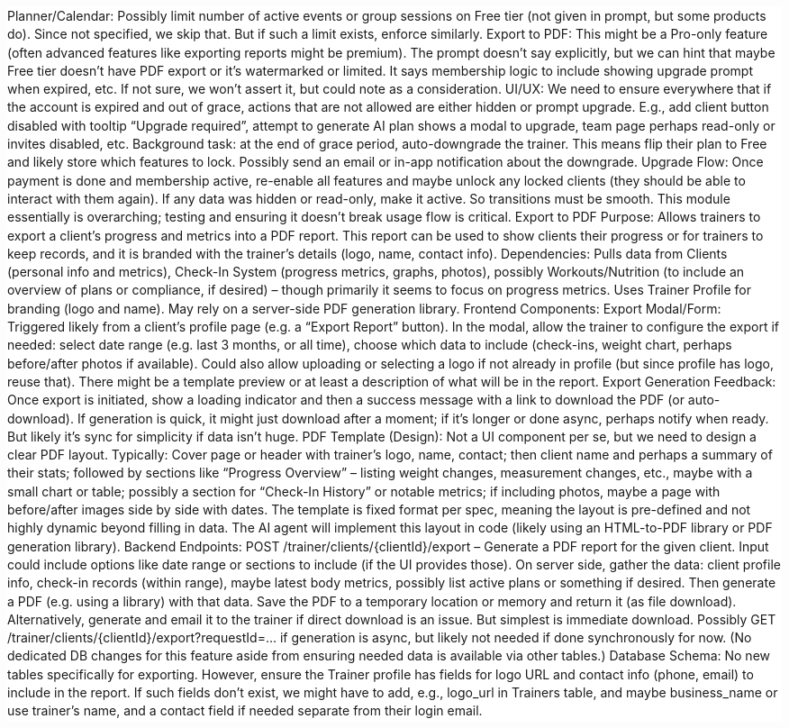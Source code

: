 Planner/Calendar: Possibly limit number of active events or group sessions on Free tier (not given in prompt, but some products do). Since not specified, we skip that. But if such a limit exists, enforce similarly.
Export to PDF: This might be a Pro-only feature (often advanced features like exporting reports might be premium). The prompt doesn’t say explicitly, but we can hint that maybe Free tier doesn’t have PDF export or it’s watermarked or limited. It says membership logic to include showing upgrade prompt when expired, etc. If not sure, we won’t assert it, but could note as a consideration.
UI/UX: We need to ensure everywhere that if the account is expired and out of grace, actions that are not allowed are either hidden or prompt upgrade. E.g., add client button disabled with tooltip “Upgrade required”, attempt to generate AI plan shows a modal to upgrade, team page perhaps read-only or invites disabled, etc.
Background task: at the end of grace period, auto-downgrade the trainer. This means flip their plan to Free and likely store which features to lock. Possibly send an email or in-app notification about the downgrade.
Upgrade Flow: Once payment is done and membership active, re-enable all features and maybe unlock any locked clients (they should be able to interact with them again). If any data was hidden or read-only, make it active. So transitions must be smooth.
This module essentially is overarching; testing and ensuring it doesn’t break usage flow is critical.
Export to PDF
Purpose: Allows trainers to export a client’s progress and metrics into a PDF report. This report can be used to show clients their progress or for trainers to keep records, and it is branded with the trainer’s details (logo, name, contact info). Dependencies: Pulls data from Clients (personal info and metrics), Check-In System (progress metrics, graphs, photos), possibly Workouts/Nutrition (to include an overview of plans or compliance, if desired) – though primarily it seems to focus on progress metrics. Uses Trainer Profile for branding (logo and name). May rely on a server-side PDF generation library. Frontend Components:
Export Modal/Form: Triggered likely from a client’s profile page (e.g. a “Export Report” button). In the modal, allow the trainer to configure the export if needed: select date range (e.g. last 3 months, or all time), choose which data to include (check-ins, weight chart, perhaps before/after photos if available). Could also allow uploading or selecting a logo if not already in profile (but since profile has logo, reuse that). There might be a template preview or at least a description of what will be in the report.
Export Generation Feedback: Once export is initiated, show a loading indicator and then a success message with a link to download the PDF (or auto-download). If generation is quick, it might just download after a moment; if it’s longer or done async, perhaps notify when ready. But likely it’s sync for simplicity if data isn’t huge.
PDF Template (Design): Not a UI component per se, but we need to design a clear PDF layout. Typically: Cover page or header with trainer’s logo, name, contact; then client name and perhaps a summary of their stats; followed by sections like “Progress Overview” – listing weight changes, measurement changes, etc., maybe with a small chart or table; possibly a section for “Check-In History” or notable metrics; if including photos, maybe a page with before/after images side by side with dates. The template is fixed format per spec, meaning the layout is pre-defined and not highly dynamic beyond filling in data. The AI agent will implement this layout in code (likely using an HTML-to-PDF library or PDF generation library).
Backend Endpoints:
POST /trainer/clients/{clientId}/export – Generate a PDF report for the given client. Input could include options like date range or sections to include (if the UI provides those). On server side, gather the data: client profile info, check-in records (within range), maybe latest body metrics, possibly list active plans or something if desired. Then generate a PDF (e.g. using a library) with that data. Save the PDF to a temporary location or memory and return it (as file download). Alternatively, generate and email it to the trainer if direct download is an issue. But simplest is immediate download.
Possibly GET /trainer/clients/{clientId}/export?requestId=... if generation is async, but likely not needed if done synchronously for now.
(No dedicated DB changes for this feature aside from ensuring needed data is available via other tables.)
Database Schema:
No new tables specifically for exporting. However, ensure the Trainer profile has fields for logo URL and contact info (phone, email) to include in the report. If such fields don’t exist, we might have to add, e.g., logo_url in Trainers table, and maybe business_name or use trainer’s name, and a contact field if needed separate from their login email.